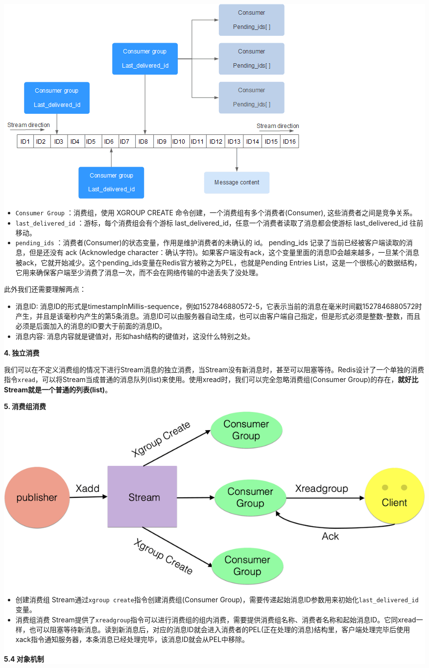 ![](/Res/images/Redis-数据结构-stream结构.png)
* `Consumer Group` ：消费组，使用 XGROUP CREATE 命令创建，一个消费组有多个消费者(Consumer), 这些消费者之间是竞争关系。
* `last_delivered_id` ：游标，每个消费组会有个游标 last_delivered_id，任意一个消费者读取了消息都会使游标 last_delivered_id 往前移动。
* `pending_ids` ：消费者(Consumer)的状态变量，作用是维护消费者的未确认的 id。 pending_ids 记录了当前已经被客户端读取的消息，但是还没有 ack (Acknowledge character：确认字符)。如果客户端没有ack，这个变量里面的消息ID会越来越多，一旦某个消息被ack，它就开始减少。这个pending_ids变量在Redis官方被称之为PEL，也就是Pending Entries List，这是一个很核心的数据结构，它用来确保客户端至少消费了消息一次，而不会在网络传输的中途丢失了没处理。

此外我们还需要理解两点：
* 消息ID: 消息ID的形式是timestampInMillis-sequence，例如1527846880572-5，它表示当前的消息在毫米时间戳1527846880572时产生，并且是该毫秒内产生的第5条消息。消息ID可以由服务器自动生成，也可以由客户端自己指定，但是形式必须是整数-整数，而且必须是后面加入的消息的ID要大于前面的消息ID。
* 消息内容: 消息内容就是键值对，形如hash结构的键值对，这没什么特别之处。

**4. 独立消费**

我们可以在不定义消费组的情况下进行Stream消息的独立消费，当Stream没有新消息时，甚至可以阻塞等待。Redis设计了一个单独的消费指令`xread`，可以将Stream当成普通的消息队列(list)来使用。使用xread时，我们可以完全忽略消费组(Consumer Group)的存在，**就好比Stream就是一个普通的列表(list)**。

**5. 消费组消费**
![](/Res/images/Redis-数据结构-stream-消费组消费.png)
* 创建消费组
Stream通过`xgroup create`指令创建消费组(Consumer Group)，需要传递起始消息ID参数用来初始化`last_delivered_id`变量。
* 消费组消费
Stream提供了`xreadgroup`指令可以进行消费组的组内消费，需要提供消费组名称、消费者名称和起始消息ID。它同xread一样，也可以阻塞等待新消息。读到新消息后，对应的消息ID就会进入消费者的PEL(正在处理的消息)结构里，客户端处理完毕后使用xack指令通知服务器，本条消息已经处理完毕，该消息ID就会从PEL中移除。
#### 5.4 对象机制